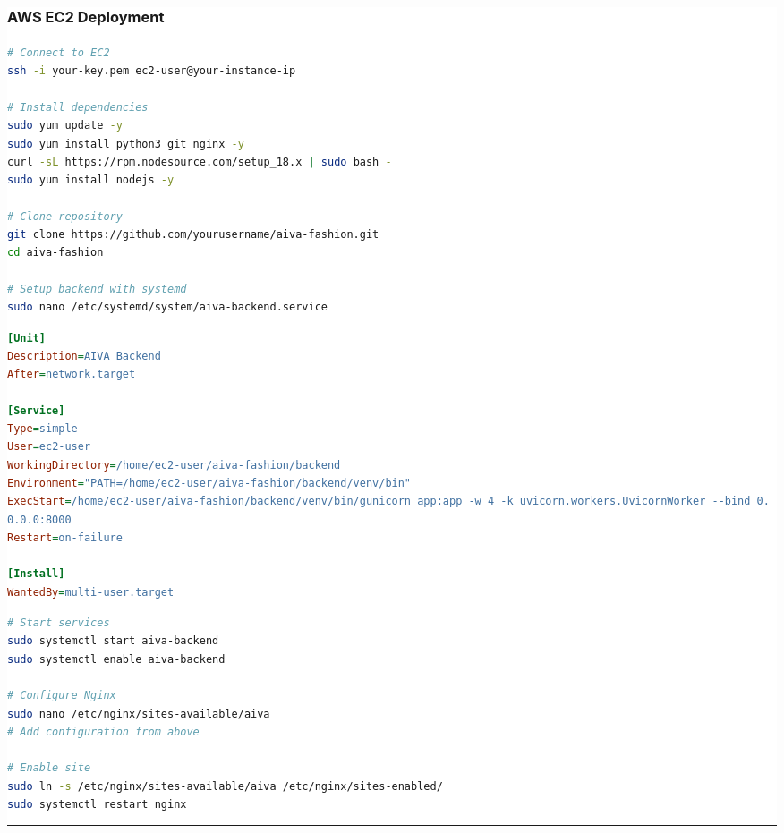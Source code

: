 ### AWS EC2 Deployment

```bash
# Connect to EC2
ssh -i your-key.pem ec2-user@your-instance-ip

# Install dependencies
sudo yum update -y
sudo yum install python3 git nginx -y
curl -sL https://rpm.nodesource.com/setup_18.x | sudo bash -
sudo yum install nodejs -y

# Clone repository
git clone https://github.com/yourusername/aiva-fashion.git
cd aiva-fashion

# Setup backend with systemd
sudo nano /etc/systemd/system/aiva-backend.service
```

```ini
[Unit]
Description=AIVA Backend
After=network.target

[Service]
Type=simple
User=ec2-user
WorkingDirectory=/home/ec2-user/aiva-fashion/backend
Environment="PATH=/home/ec2-user/aiva-fashion/backend/venv/bin"
ExecStart=/home/ec2-user/aiva-fashion/backend/venv/bin/gunicorn app:app -w 4 -k uvicorn.workers.UvicornWorker --bind 0.0.0.0:8000
Restart=on-failure

[Install]
WantedBy=multi-user.target
```

```bash
# Start services
sudo systemctl start aiva-backend
sudo systemctl enable aiva-backend

# Configure Nginx
sudo nano /etc/nginx/sites-available/aiva
# Add configuration from above

# Enable site
sudo ln -s /etc/nginx/sites-available/aiva /etc/nginx/sites-enabled/
sudo systemctl restart nginx
```

---
